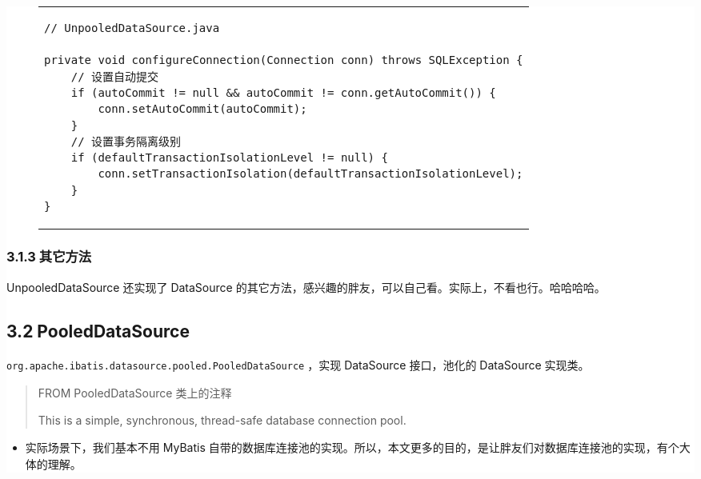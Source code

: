 <figure class="highlight java"><table><tbody><tr><td class="code"><pre><span class="line"><span class="comment">// UnpooledDataSource.java</span></span><br><span class="line"></span><br><span class="line"><span class="function"><span class="keyword">private</span> <span class="keyword">void</span> <span class="title">configureConnection</span><span class="params">(Connection conn)</span> <span class="keyword">throws</span> SQLException </span>{</span><br><span class="line">    <span class="comment">// 设置自动提交</span></span><br><span class="line">    <span class="keyword">if</span> (autoCommit != <span class="keyword">null</span> &amp;&amp; autoCommit != conn.getAutoCommit()) {</span><br><span class="line">        conn.setAutoCommit(autoCommit);</span><br><span class="line">    }</span><br><span class="line">    <span class="comment">// 设置事务隔离级别</span></span><br><span class="line">    <span class="keyword">if</span> (defaultTransactionIsolationLevel != <span class="keyword">null</span>) {</span><br><span class="line">        conn.setTransactionIsolation(defaultTransactionIsolationLevel);</span><br><span class="line">    }</span><br><span class="line">}</span><br></pre></td></tr></tbody></table></figure>
<h3 id="3-1-3-其它方法"><a href="#3-1-3-其它方法" class="headerlink" title="3.1.3 其它方法"></a>3.1.3 其它方法</h3><p>UnpooledDataSource 还实现了 DataSource 的其它方法，感兴趣的胖友，可以自己看。实际上，不看也行。哈哈哈哈。</p>
<h2 id="3-2-PooledDataSource"><a href="#3-2-PooledDataSource" class="headerlink" title="3.2 PooledDataSource"></a>3.2 PooledDataSource</h2><p><code>org.apache.ibatis.datasource.pooled.PooledDataSource</code> ，实现 DataSource 接口，池化的 DataSource 实现类。</p>
<blockquote>
<p>FROM PooledDataSource 类上的注释</p>
<p>This is a simple, synchronous, thread-safe database connection pool.</p>
</blockquote>
<ul>
<li>实际场景下，我们基本不用 MyBatis 自带的数据库连接池的实现。所以，本文更多的目的，是让胖友们对数据库连接池的实现，有个大体的理解。</li>
</ul>
